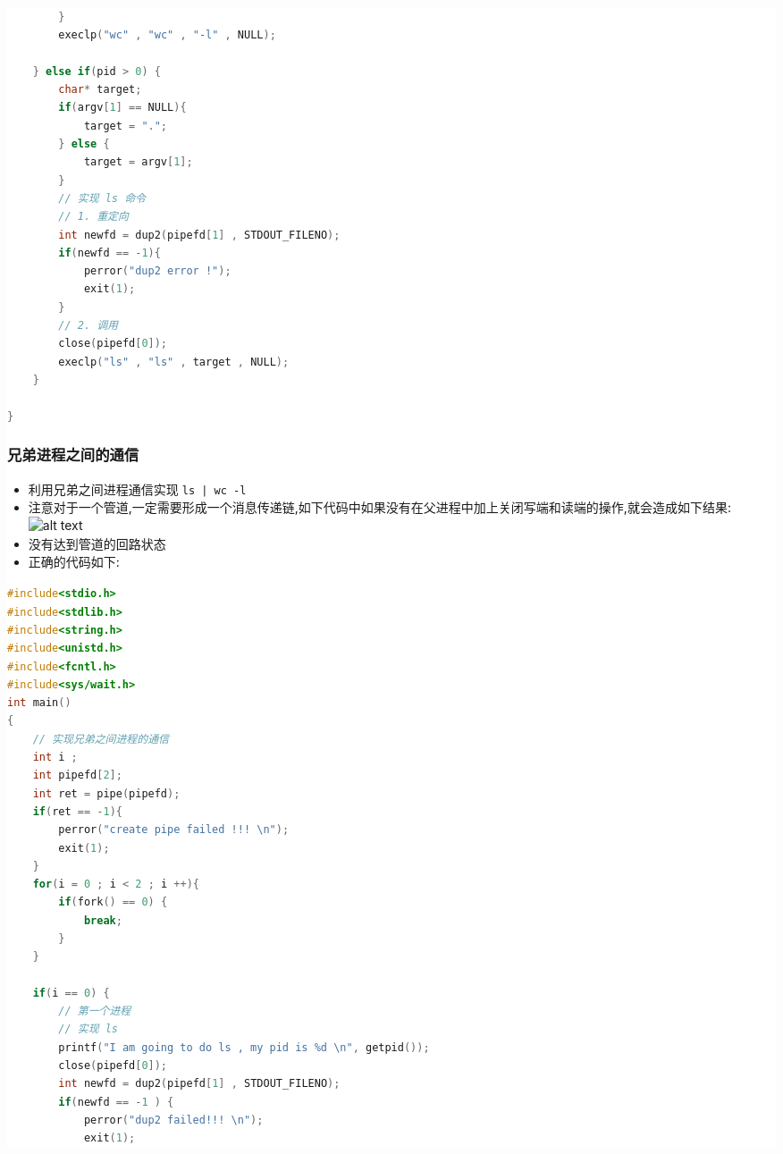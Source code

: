```c
        }
        execlp("wc" , "wc" , "-l" , NULL);

    } else if(pid > 0) {
        char* target;
        if(argv[1] == NULL){
            target = ".";
        } else {
            target = argv[1];
        }
        // 实现 ls 命令
        // 1. 重定向
        int newfd = dup2(pipefd[1] , STDOUT_FILENO);
        if(newfd == -1){
            perror("dup2 error !");
            exit(1);
        }
        // 2. 调用
        close(pipefd[0]);
        execlp("ls" , "ls" , target , NULL);
    }

}
```
### 兄弟进程之间的通信
- 利用兄弟之间进程通信实现 `ls | wc -l`
- 注意对于一个管道,一定需要形成一个消息传递链,如下代码中如果没有在父进程中加上关闭写端和读端的操作,就会造成如下结果:
![alt text](img/image-5.png)
- 没有达到管道的回路状态
- 正确的代码如下:
```c
#include<stdio.h>
#include<stdlib.h>
#include<string.h>
#include<unistd.h>
#include<fcntl.h>
#include<sys/wait.h>
int main()
{
    // 实现兄弟之间进程的通信
    int i ;
    int pipefd[2];
    int ret = pipe(pipefd);
    if(ret == -1){
        perror("create pipe failed !!! \n");
        exit(1);
    }
    for(i = 0 ; i < 2 ; i ++){
        if(fork() == 0) {
            break;
        }
    }

    if(i == 0) {
        // 第一个进程
        // 实现 ls
        printf("I am going to do ls , my pid is %d \n", getpid());
        close(pipefd[0]);
        int newfd = dup2(pipefd[1] , STDOUT_FILENO);
        if(newfd == -1 ) {
            perror("dup2 failed!!! \n");
            exit(1);
```